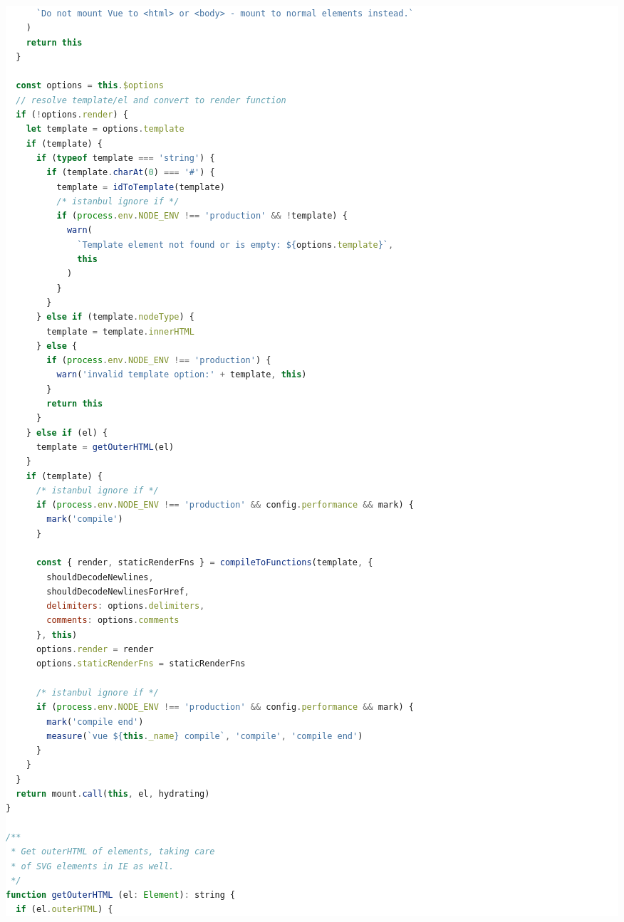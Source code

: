 ```javascript
      `Do not mount Vue to <html> or <body> - mount to normal elements instead.`
    )
    return this
  }

  const options = this.$options
  // resolve template/el and convert to render function
  if (!options.render) {
    let template = options.template
    if (template) {
      if (typeof template === 'string') {
        if (template.charAt(0) === '#') {
          template = idToTemplate(template)
          /* istanbul ignore if */
          if (process.env.NODE_ENV !== 'production' && !template) {
            warn(
              `Template element not found or is empty: ${options.template}`,
              this
            )
          }
        }
      } else if (template.nodeType) {
        template = template.innerHTML
      } else {
        if (process.env.NODE_ENV !== 'production') {
          warn('invalid template option:' + template, this)
        }
        return this
      }
    } else if (el) {
      template = getOuterHTML(el)
    }
    if (template) {
      /* istanbul ignore if */
      if (process.env.NODE_ENV !== 'production' && config.performance && mark) {
        mark('compile')
      }

      const { render, staticRenderFns } = compileToFunctions(template, {
        shouldDecodeNewlines,
        shouldDecodeNewlinesForHref,
        delimiters: options.delimiters,
        comments: options.comments
      }, this)
      options.render = render
      options.staticRenderFns = staticRenderFns

      /* istanbul ignore if */
      if (process.env.NODE_ENV !== 'production' && config.performance && mark) {
        mark('compile end')
        measure(`vue ${this._name} compile`, 'compile', 'compile end')
      }
    }
  }
  return mount.call(this, el, hydrating)
}

/**
 * Get outerHTML of elements, taking care
 * of SVG elements in IE as well.
 */
function getOuterHTML (el: Element): string {
  if (el.outerHTML) {
```